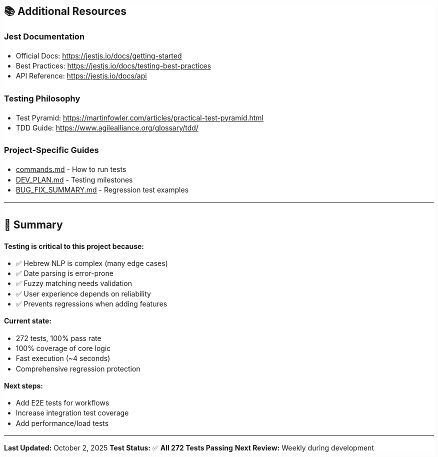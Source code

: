 
## 📚 Additional Resources

### Jest Documentation
- Official Docs: https://jestjs.io/docs/getting-started
- Best Practices: https://jestjs.io/docs/testing-best-practices
- API Reference: https://jestjs.io/docs/api

### Testing Philosophy
- Test Pyramid: https://martinfowler.com/articles/practical-test-pyramid.html
- TDD Guide: https://www.agilealliance.org/glossary/tdd/

### Project-Specific Guides
- [commands.md](commands.md) - How to run tests
- [DEV_PLAN.md](DEV_PLAN.md) - Testing milestones
- [BUG_FIX_SUMMARY.md](../BUG_FIX_SUMMARY.md) - Regression test examples

---

## 🎯 Summary

**Testing is critical to this project because:**
- ✅ Hebrew NLP is complex (many edge cases)
- ✅ Date parsing is error-prone
- ✅ Fuzzy matching needs validation
- ✅ User experience depends on reliability
- ✅ Prevents regressions when adding features

**Current state:**
- 272 tests, 100% pass rate
- 100% coverage of core logic
- Fast execution (~4 seconds)
- Comprehensive regression protection

**Next steps:**
- Add E2E tests for workflows
- Increase integration test coverage
- Add performance/load tests

---

**Last Updated:** October 2, 2025
**Test Status:** ✅ **All 272 Tests Passing**
**Next Review:** Weekly during development
